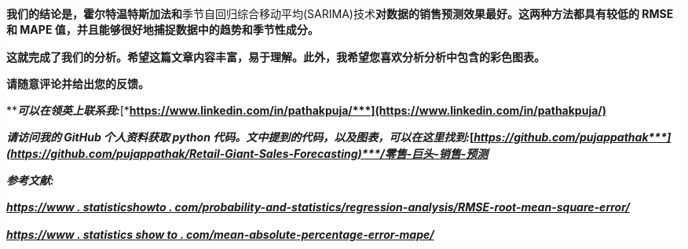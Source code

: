 **我们的结论是，**霍尔特温特斯加法**和**季节自回归综合移动平均(SARIMA)技术**对数据的销售预测效果最好。这两种方法都具有较低的 RMSE 和 MAPE 值，并且能够很好地捕捉数据中的趋势和季节性成分。**

**这就完成了我们的分析。希望这篇文章内容丰富，易于理解。此外，我希望您喜欢分析分析中包含的彩色图表。**

**请随意评论并给出您的反馈。**

*****可以在领英上联系我:***[***https://www.linkedin.com/in/pathakpuja/***](https://www.linkedin.com/in/pathakpuja/)**

*****请访问我的 GitHub 个人资料获取 python 代码。文中提到的代码，以及图表，可以在这里找到:***[***https://github.com/pujappathak***](https://github.com/pujappathak/Retail-Giant-Sales-Forecasting)***/零售-巨头-销售-预测*****

*****参考文献:*****

**[*https://www . statisticshowto . com/probability-and-statistics/regression-analysis/RMSE-root-mean-square-error/*](https://www.statisticshowto.com/probability-and-statistics/regression-analysis/rmse-root-mean-square-error/)**

**[*https://www . statistics show to . com/mean-absolute-percentage-error-mape/*](https://www.statisticshowto.com/mean-absolute-percentage-error-mape/)**